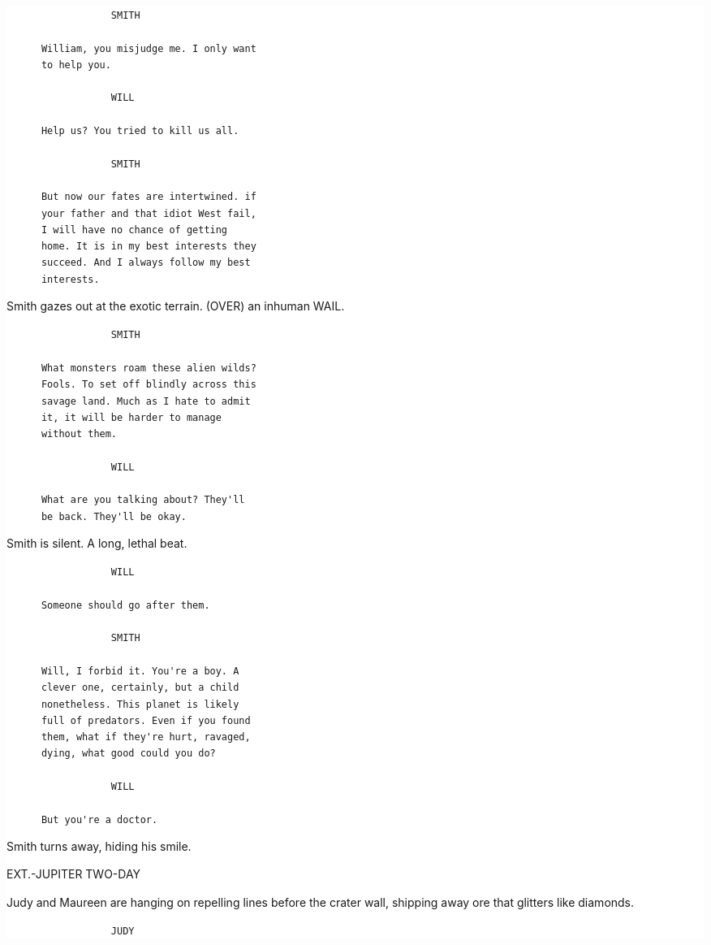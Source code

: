                       SMITH

          William, you misjudge me. I only want
          to help you.

                      WILL

          Help us? You tried to kill us all.

                      SMITH

          But now our fates are intertwined. if
          your father and that idiot West fail,
          I will have no chance of getting
          home. It is in my best interests they
          succeed. And I always follow my best
          interests.

Smith gazes out at the exotic terrain. (OVER) an inhuman WAIL.

                      SMITH

          What monsters roam these alien wilds?
          Fools. To set off blindly across this
          savage land. Much as I hate to admit
          it, it will be harder to manage
          without them.

                      WILL

          What are you talking about? They'll
          be back. They'll be okay.

Smith is silent. A long, lethal beat.

                      WILL

          Someone should go after them.

                      SMITH

          Will, I forbid it. You're a boy. A
          clever one, certainly, but a child
          nonetheless. This planet is likely
          full of predators. Even if you found
          them, what if they're hurt, ravaged,
          dying, what good could you do?

                      WILL

          But you're a doctor.

Smith turns away, hiding his smile.

EXT.-JUPITER TWO-DAY

Judy and Maureen are hanging on repelling lines before the crater
wall, shipping away ore that glitters like diamonds.

                      JUDY
